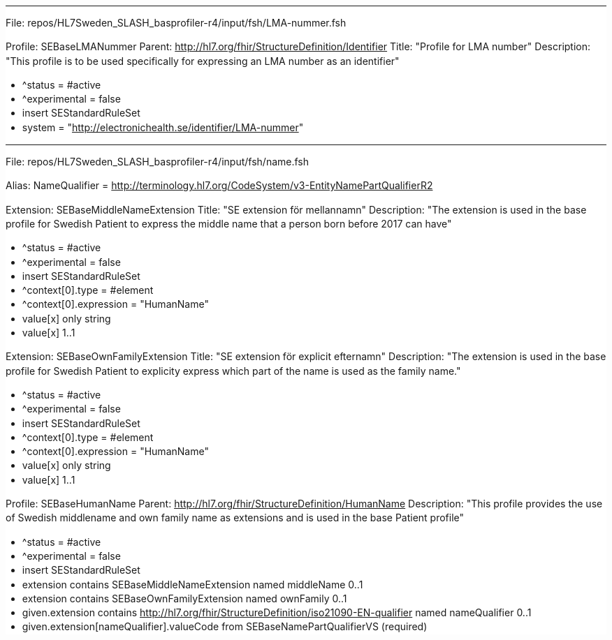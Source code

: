 
---

File: repos/HL7Sweden_SLASH_basprofiler-r4/input/fsh/LMA-nummer.fsh

Profile: SEBaseLMANummer
Parent: http://hl7.org/fhir/StructureDefinition/Identifier
Title: "Profile for LMA number"
Description: "This profile is to be used specifically for expressing an LMA number as an identifier"
* ^status = #active
* ^experimental = false
* insert SEStandardRuleSet
* system = "http://electronichealth.se/identifier/LMA-nummer"

---

File: repos/HL7Sweden_SLASH_basprofiler-r4/input/fsh/name.fsh

Alias:   NameQualifier =  http://terminology.hl7.org/CodeSystem/v3-EntityNamePartQualifierR2

Extension: SEBaseMiddleNameExtension
Title: "SE extension för mellannamn"
Description: "The extension is used in the base profile for Swedish Patient to express the middle name that a person born before 2017 can have"
* ^status = #active
* ^experimental = false
* insert SEStandardRuleSet
* ^context[0].type = #element
* ^context[0].expression = "HumanName"
* value[x] only string
* value[x] 1..1

Extension: SEBaseOwnFamilyExtension
Title: "SE extension för explicit efternamn"
Description: "The extension is used in the base profile for Swedish Patient to explicity express which part of the name is used as the family name."
* ^status = #active
* ^experimental = false
* insert SEStandardRuleSet
* ^context[0].type = #element
* ^context[0].expression = "HumanName"
* value[x] only string
* value[x] 1..1

Profile: SEBaseHumanName
Parent: http://hl7.org/fhir/StructureDefinition/HumanName
Description: "This profile provides the use of Swedish middlename and own family name as extensions and is used in the base Patient profile"
* ^status = #active
* ^experimental = false
* insert SEStandardRuleSet
* extension contains SEBaseMiddleNameExtension named middleName 0..1
* extension contains SEBaseOwnFamilyExtension named ownFamily 0..1
* given.extension contains http://hl7.org/fhir/StructureDefinition/iso21090-EN-qualifier named nameQualifier 0..1
* given.extension[nameQualifier].valueCode from SEBaseNamePartQualifierVS (required)
